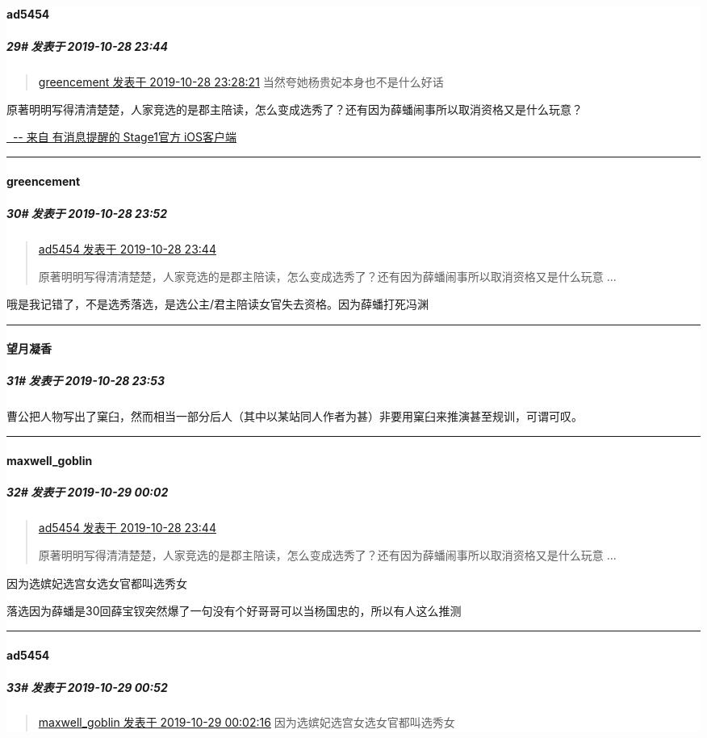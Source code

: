 ####  ad5454  
##### 29#       发表于 2019-10-28 23:44


<blockquote><a href="httphttps://bbs.saraba1st.com/2b/forum.php?mod=redirect&amp;goto=findpost&amp;pid=45336327&amp;ptid=1861953" target="_blank">greencement 发表于 2019-10-28 23:28:21</a>
当然夸她杨贵妃本身也不是什么好话</blockquote>原著明明写得清清楚楚，人家竞选的是郡主陪读，怎么变成选秀了？还有因为薛蟠闹事所以取消资格又是什么玩意？

[  -- 来自 有消息提醒的 Stage1官方 iOS客户端](https://itunes.apple.com/fi/app/saraba1st/id1221237470?mt=8)


-----

####  greencement  
##### 30#       发表于 2019-10-28 23:52


<blockquote><a href="httphttps://bbs.saraba1st.com/2b/forum.php?mod=redirect&amp;goto=findpost&amp;pid=45336450&amp;ptid=1861953" target="_blank">ad5454 发表于 2019-10-28 23:44</a>

原著明明写得清清楚楚，人家竞选的是郡主陪读，怎么变成选秀了？还有因为薛蟠闹事所以取消资格又是什么玩意 ...</blockquote>
哦是我记错了，不是选秀落选，是选公主/君主陪读女官失去资格。因为薛蟠打死冯渊


-----

####  望月凝香  
##### 31#       发表于 2019-10-28 23:53


曹公把人物写出了窠臼，然而相当一部分后人（其中以某站同人作者为甚）非要用窠臼来推演甚至规训，可谓可叹。


-----

####  maxwell_goblin  
##### 32#       发表于 2019-10-29 00:02


<blockquote><a href="httphttps://bbs.saraba1st.com/2b/forum.php?mod=redirect&amp;goto=findpost&amp;pid=45336450&amp;ptid=1861953" target="_blank">ad5454 发表于 2019-10-28 23:44</a>

原著明明写得清清楚楚，人家竞选的是郡主陪读，怎么变成选秀了？还有因为薛蟠闹事所以取消资格又是什么玩意 ...</blockquote>
因为选嫔妃选宫女选女官都叫选秀女


落选因为薛蟠是30回薛宝钗突然爆了一句没有个好哥哥可以当杨国忠的，所以有人这么推测


-----

####  ad5454  
##### 33#       发表于 2019-10-29 00:52


<blockquote><a href="httphttps://bbs.saraba1st.com/2b/forum.php?mod=redirect&amp;goto=findpost&amp;pid=45336564&amp;ptid=1861953" target="_blank">maxwell_goblin 发表于 2019-10-29 00:02:16</a>
因为选嫔妃选宫女选女官都叫选秀女
